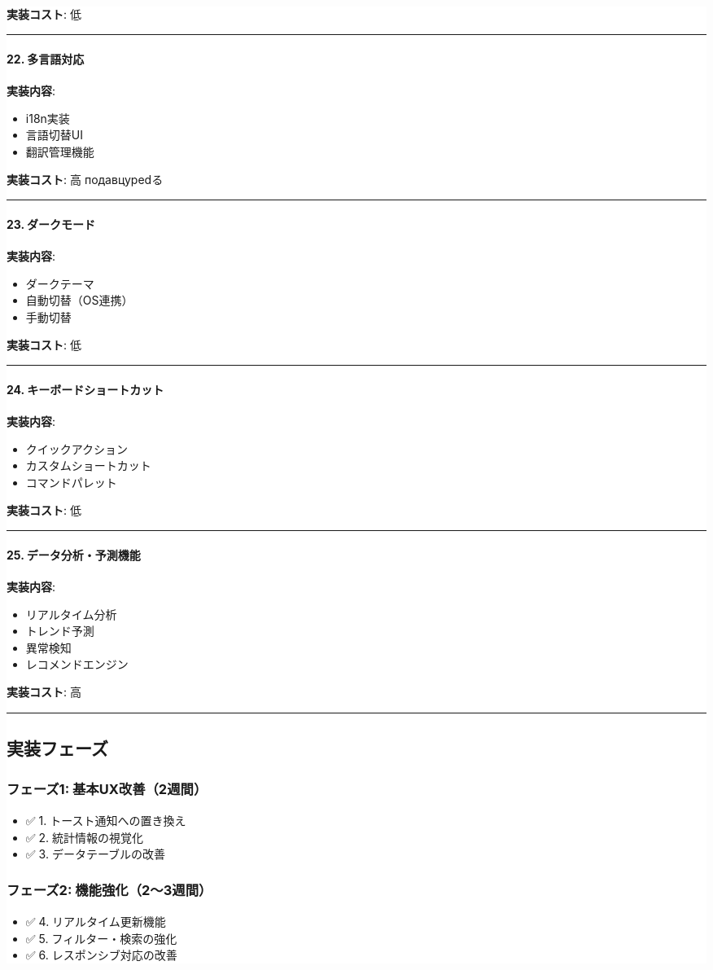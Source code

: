 **実装コスト**: 低

---

#### 22. 多言語対応
**実装内容**:
- i18n実装
- 言語切替UI
- 翻訳管理機能

**実装コスト**: 高 подавцуpedる

---

#### 23. ダークモード
**実装内容**:
- ダークテーマ
- 自動切替（OS連携）
- 手動切替

**実装コスト**: 低

---

#### 24. キーボードショートカット
**実装内容**:
- クイックアクション
- カスタムショートカット
- コマンドパレット

**実装コスト**: 低

---

#### 25. データ分析・予測機能
**実装内容**:
- リアルタイム分析
- トレンド予測
- 異常検知
- レコメンドエンジン

**実装コスト**: 高

---

## 実装フェーズ

### フェーズ1: 基本UX改善（2週間）
- ✅ 1. トースト通知への置き換え
- ✅ 2. 統計情報の視覚化
- ✅ 3. データテーブルの改善

### フェーズ2: 機能強化（2〜3週間）
- ✅ 4. リアルタイム更新機能
- ✅ 5. フィルター・検索の強化
- ✅ 6. レスポンシブ対応の改善

